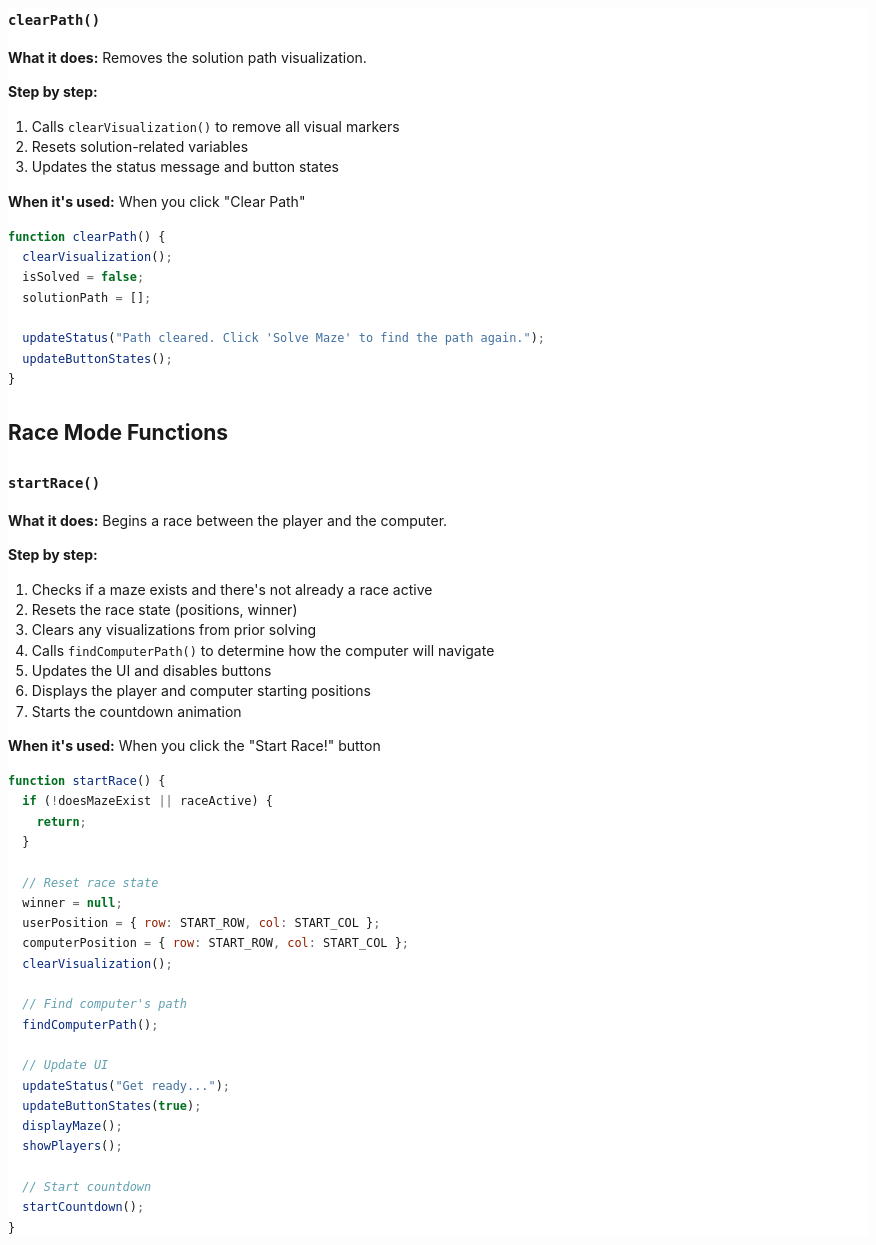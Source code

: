 ### `clearPath()`

**What it does:** Removes the solution path visualization.

**Step by step:**

1. Calls `clearVisualization()` to remove all visual markers
2. Resets solution-related variables
3. Updates the status message and button states

**When it's used:** When you click "Clear Path"

```javascript
function clearPath() {
  clearVisualization();
  isSolved = false;
  solutionPath = [];

  updateStatus("Path cleared. Click 'Solve Maze' to find the path again.");
  updateButtonStates();
}
```

## Race Mode Functions

### `startRace()`

**What it does:** Begins a race between the player and the computer.

**Step by step:**

1. Checks if a maze exists and there's not already a race active
2. Resets the race state (positions, winner)
3. Clears any visualizations from prior solving
4. Calls `findComputerPath()` to determine how the computer will navigate
5. Updates the UI and disables buttons
6. Displays the player and computer starting positions
7. Starts the countdown animation

**When it's used:** When you click the "Start Race!" button

```javascript
function startRace() {
  if (!doesMazeExist || raceActive) {
    return;
  }

  // Reset race state
  winner = null;
  userPosition = { row: START_ROW, col: START_COL };
  computerPosition = { row: START_ROW, col: START_COL };
  clearVisualization();

  // Find computer's path
  findComputerPath();

  // Update UI
  updateStatus("Get ready...");
  updateButtonStates(true);
  displayMaze();
  showPlayers();

  // Start countdown
  startCountdown();
}
```
